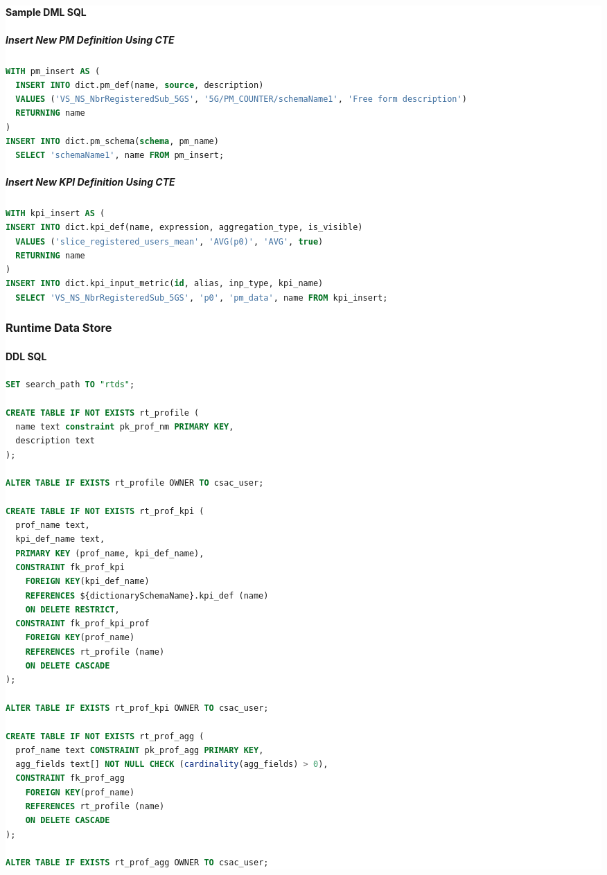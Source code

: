#### Sample DML SQL

##### Insert New PM Definition Using CTE

```SQL
WITH pm_insert AS (
  INSERT INTO dict.pm_def(name, source, description) 
  VALUES ('VS_NS_NbrRegisteredSub_5GS', '5G/PM_COUNTER/schemaName1', 'Free form description')
  RETURNING name
)
INSERT INTO dict.pm_schema(schema, pm_name)
  SELECT 'schemaName1', name FROM pm_insert;
```

##### Insert New KPI Definition Using CTE

```SQL
WITH kpi_insert AS (
INSERT INTO dict.kpi_def(name, expression, aggregation_type, is_visible) 
  VALUES ('slice_registered_users_mean', 'AVG(p0)', 'AVG', true)
  RETURNING name
) 
INSERT INTO dict.kpi_input_metric(id, alias, inp_type, kpi_name)
  SELECT 'VS_NS_NbrRegisteredSub_5GS', 'p0', 'pm_data', name FROM kpi_insert;
```

### Runtime Data Store

#### DDL SQL

```SQL
SET search_path TO "rtds";

CREATE TABLE IF NOT EXISTS rt_profile (
  name text constraint pk_prof_nm PRIMARY KEY,
  description text
);

ALTER TABLE IF EXISTS rt_profile OWNER TO csac_user;

CREATE TABLE IF NOT EXISTS rt_prof_kpi (
  prof_name text,
  kpi_def_name text,
  PRIMARY KEY (prof_name, kpi_def_name),
  CONSTRAINT fk_prof_kpi
    FOREIGN KEY(kpi_def_name)
    REFERENCES ${dictionarySchemaName}.kpi_def (name)
    ON DELETE RESTRICT,
  CONSTRAINT fk_prof_kpi_prof
    FOREIGN KEY(prof_name)
    REFERENCES rt_profile (name)
    ON DELETE CASCADE
);

ALTER TABLE IF EXISTS rt_prof_kpi OWNER TO csac_user;

CREATE TABLE IF NOT EXISTS rt_prof_agg (
  prof_name text CONSTRAINT pk_prof_agg PRIMARY KEY,
  agg_fields text[] NOT NULL CHECK (cardinality(agg_fields) > 0),
  CONSTRAINT fk_prof_agg
    FOREIGN KEY(prof_name)
    REFERENCES rt_profile (name)
    ON DELETE CASCADE
);

ALTER TABLE IF EXISTS rt_prof_agg OWNER TO csac_user;
```